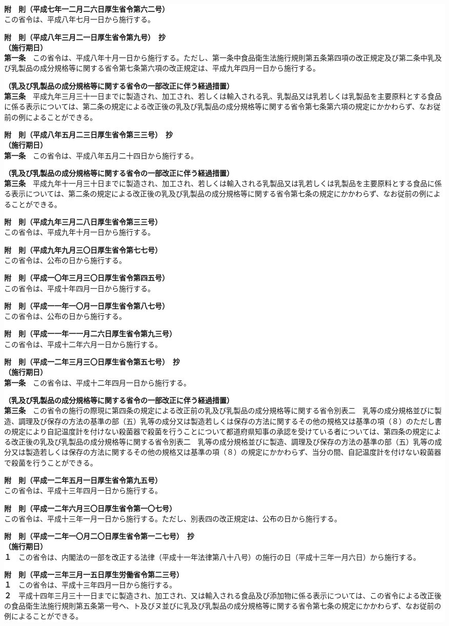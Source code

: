 **附　則（平成七年一二月二六日厚生省令第六二号）**  
この省令は、平成八年七月一日から施行する。  
  
**附　則（平成八年三月二一日厚生省令第九号）　抄**  
**（施行期日）**  
**第一条**　この省令は、平成八年十月一日から施行する。ただし、第一条中食品衛生法施行規則第五条第四項の改正規定及び第二条中乳及び乳製品の成分規格等に関する省令第七条第六項の改正規定は、平成九年四月一日から施行する。  
  
**（乳及び乳製品の成分規格等に関する省令の一部改正に伴う経過措置）**  
**第三条**　平成九年三月三十一日までに製造され、加工され、若しくは輸入される乳、乳製品又は乳若しくは乳製品を主要原料とする食品に係る表示については、第二条の規定による改正後の乳及び乳製品の成分規格等に関する省令第七条第六項の規定にかかわらず、なお従前の例によることができる。  
  
**附　則（平成八年五月二三日厚生省令第三三号）　抄**  
**（施行期日）**  
**第一条**　この省令は、平成八年五月二十四日から施行する。  
  
**（乳及び乳製品の成分規格等に関する省令の一部改正に伴う経過措置）**  
**第三条**　平成九年十一月三十日までに製造され、加工され、若しくは輸入される乳製品又は乳若しくは乳製品を主要原料とする食品に係る表示については、第二条の規定による改正後の乳及び乳製品の成分規格等に関する省令第七条の規定にかかわらず、なお従前の例によることができる。  
  
**附　則（平成九年三月二八日厚生省令第三三号）**  
この省令は、平成九年十月一日から施行する。  
  
**附　則（平成九年九月三〇日厚生省令第七七号）**  
この省令は、公布の日から施行する。  
  
**附　則（平成一〇年三月三〇日厚生省令第四五号）**  
この省令は、平成十年四月一日から施行する。  
  
**附　則（平成一一年一〇月一日厚生省令第八七号）**  
この省令は、公布の日から施行する。  
  
**附　則（平成一一年一一月二六日厚生省令第九三号）**  
この省令は、平成十二年六月一日から施行する。  
  
**附　則（平成一二年三月三〇日厚生省令第五七号）　抄**  
**（施行期日）**  
**第一条**　この省令は、平成十二年四月一日から施行する。  
  
**（乳及び乳製品の成分規格等に関する省令の一部改正に伴う経過措置）**  
**第三条**　この省令の施行の際現に第四条の規定による改正前の乳及び乳製品の成分規格等に関する省令別表二　乳等の成分規格並びに製造、調理及び保存の方法の基準の部（五）乳等の成分又は製造若しくは保存の方法に関するその他の規格又は基準の項（８）のただし書の規定により自記温度計を付けない殺菌器で殺菌を行うことについて都道府県知事の承認を受けている者については、第四条の規定による改正後の乳及び乳製品の成分規格等に関する省令別表二　乳等の成分規格並びに製造、調理及び保存の方法の基準の部（五）乳等の成分又は製造若しくは保存の方法に関するその他の規格又は基準の項（８）の規定にかかわらず、当分の間、自記温度計を付けない殺菌器で殺菌を行うことができる。  
  
**附　則（平成一二年五月一日厚生省令第九五号）**  
この省令は、平成十三年四月一日から施行する。  
  
**附　則（平成一二年六月三〇日厚生省令第一〇七号）**  
この省令は、平成十三年一月一日から施行する。ただし、別表四の改正規定は、公布の日から施行する。  
  
**附　則（平成一二年一〇月二〇日厚生省令第一二七号）　抄**  
**（施行期日）**  
**１**　この省令は、内閣法の一部を改正する法律（平成十一年法律第八十八号）の施行の日（平成十三年一月六日）から施行する。  
  
**附　則（平成一三年三月一五日厚生労働省令第二三号）**  
**１**　この省令は、平成十三年四月一日から施行する。  
**２**　平成十四年三月三十一日までに製造され、加工され、又は輸入される食品及び添加物に係る表示については、この省令による改正後の食品衛生法施行規則第五条第一号ヘ、ト及びヌ並びに乳及び乳製品の成分規格等に関する省令第七条の規定にかかわらず、なお従前の例によることができる。  
  